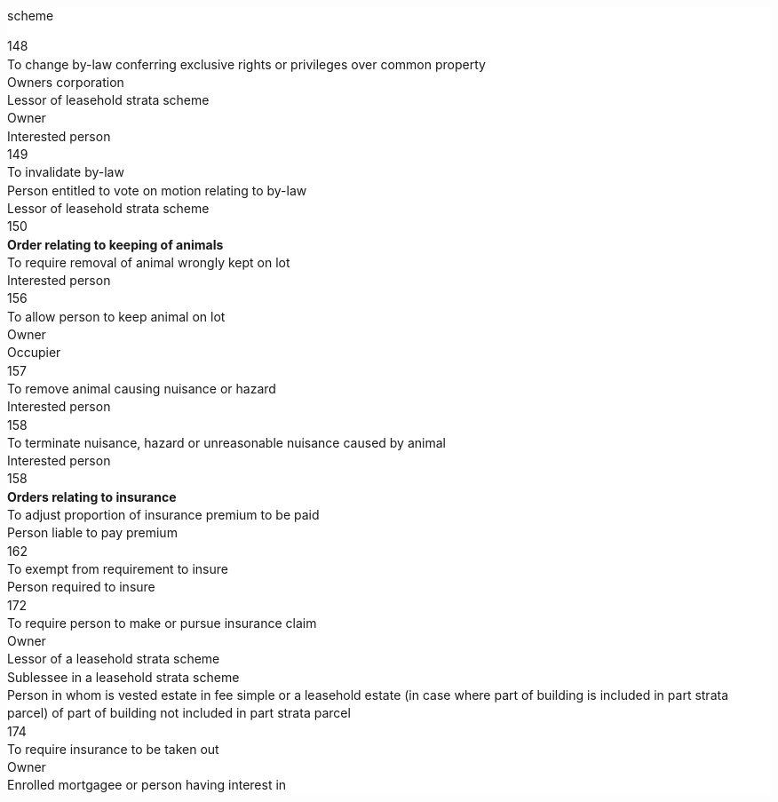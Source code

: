 scheme</td><td style="border-bottom:0.5pt solid black;border-right:0.5pt solid black;" class="frag-entry"><div class="frag-txt">148</td></tr><tr style="vertical-align:top"><td style="border-bottom:0.5pt solid black;border-right:0.5pt solid black;width:38%;" class="frag-entry"><div class="frag-txt">To change by-law conferring exclusive rights or privileges over common property</td><td style="border-bottom:0.5pt solid black;border-right:0.5pt solid black;width:38%;" class="frag-entry"><div style="" class="frag-block">Owners corporation<br>Lessor of leasehold strata scheme<br>Owner<br>Interested person</td><td style="border-bottom:0.5pt solid black;border-right:0.5pt solid black;" class="frag-entry"><div class="frag-txt">149</td></tr><tr style="vertical-align:top"><td style="border-bottom:0.5pt solid black;border-right:0.5pt solid black;width:38%;" class="frag-entry"><div class="frag-txt">To invalidate by-law</td><td style="border-bottom:0.5pt solid black;border-right:0.5pt solid black;width:38%;" class="frag-entry"><div style="" class="frag-block">Person entitled to vote on motion relating to by-law<br>Lessor of leasehold strata scheme</td><td style="border-bottom:0.5pt solid black;border-right:0.5pt solid black;" class="frag-entry"><div class="frag-txt">150</td></tr><tr style="vertical-align:top"><td style="border-bottom:0.5pt solid black;border-right:0.5pt solid black;" class="frag-entry" colspan="3"><div class="frag-headingfloat"><div style="" class="heading"><b>Order relating to keeping of animals</b></td></tr><tr style="vertical-align:top"><td style="border-bottom:0.5pt solid black;border-right:0.5pt solid black;width:38%;" class="frag-entry"><div class="frag-txt">To require removal of animal wrongly kept on lot</td><td style="border-bottom:0.5pt solid black;border-right:0.5pt solid black;width:38%;" class="frag-entry"><div class="frag-txt">Interested person</td><td style="border-bottom:0.5pt solid black;border-right:0.5pt solid black;" class="frag-entry"><div class="frag-txt">156</td></tr><tr style="vertical-align:top"><td style="border-bottom:0.5pt solid black;border-right:0.5pt solid black;width:38%;" class="frag-entry"><div class="frag-txt">To allow person to keep animal on lot</td><td style="border-bottom:0.5pt solid black;border-right:0.5pt solid black;width:38%;" class="frag-entry"><div style="" class="frag-block">Owner<br>Occupier</td><td style="border-bottom:0.5pt solid black;border-right:0.5pt solid black;" class="frag-entry"><div class="frag-txt">157</td></tr><tr style="vertical-align:top"><td style="border-bottom:0.5pt solid black;border-right:0.5pt solid black;width:38%;" class="frag-entry"><div class="frag-txt">To remove animal causing nuisance or hazard</td><td style="border-bottom:0.5pt solid black;border-right:0.5pt solid black;width:38%;" class="frag-entry"><div style="" class="frag-block">Interested person</td><td style="border-bottom:0.5pt solid black;border-right:0.5pt solid black;" class="frag-entry"><div class="frag-txt">158</td></tr><tr style="vertical-align:top"><td style="border-bottom:0.5pt solid black;border-right:0.5pt solid black;width:38%;" class="frag-entry"><div class="frag-txt">To terminate nuisance, hazard or unreasonable nuisance caused by animal</td><td style="border-bottom:0.5pt solid black;border-right:0.5pt solid black;width:38%;" class="frag-entry"><div style="" class="frag-block">Interested person</td><td style="border-bottom:0.5pt solid black;border-right:0.5pt solid black;" class="frag-entry"><div class="frag-txt">158</td></tr><tr style="vertical-align:top"><td style="border-bottom:0.5pt solid black;border-right:0.5pt solid black;" class="frag-entry" colspan="3"><div class="frag-headingfloat"><div style="" class="heading"><b>Orders relating to insurance</b></td></tr><tr style="vertical-align:top"><td style="border-bottom:0.5pt solid black;border-right:0.5pt solid black;width:38%;" class="frag-entry"><div class="frag-txt">To adjust proportion of insurance premium to be paid</td><td style="border-bottom:0.5pt solid black;border-right:0.5pt solid black;width:38%;" class="frag-entry"><div class="frag-txt">Person liable to pay premium</td><td style="border-bottom:0.5pt solid black;border-right:0.5pt solid black;" class="frag-entry"><div class="frag-txt">162</td></tr><tr style="vertical-align:top"><td style="border-bottom:0.5pt solid black;border-right:0.5pt solid black;width:38%;" class="frag-entry"><div class="frag-txt">To exempt from requirement to insure</td><td style="border-bottom:0.5pt solid black;border-right:0.5pt solid black;width:38%;" class="frag-entry"><div class="frag-txt">Person required to insure</td><td style="border-bottom:0.5pt solid black;border-right:0.5pt solid black;" class="frag-entry"><div class="frag-txt">172</td></tr><tr style="vertical-align:top"><td style="border-bottom:0.5pt solid black;border-right:0.5pt solid black;width:38%;" class="frag-entry"><div class="frag-txt">To require person to make or pursue insurance claim</td><td style="border-bottom:0.5pt solid black;border-right:0.5pt solid black;width:38%;" class="frag-entry"><div style="" class="frag-block">Owner<br>Lessor of a leasehold strata scheme<br>Sublessee in a leasehold strata scheme<br>Person in whom is vested estate in fee simple or a leasehold estate (in case where part of building is included in part strata parcel) of part of building not included in part strata parcel</td><td style="border-bottom:0.5pt solid black;border-right:0.5pt solid black;" class="frag-entry"><div class="frag-txt">174</td></tr><tr style="vertical-align:top"><td style="border-bottom:0.5pt solid black;border-right:0.5pt solid black;width:38%;" class="frag-entry"><div class="frag-txt">To require insurance to be taken out</td><td style="border-bottom:0.5pt solid black;border-right:0.5pt solid black;width:38%;" class="frag-entry"><div style="" class="frag-block">Owner<br>Enrolled mortgagee or person having interest in
